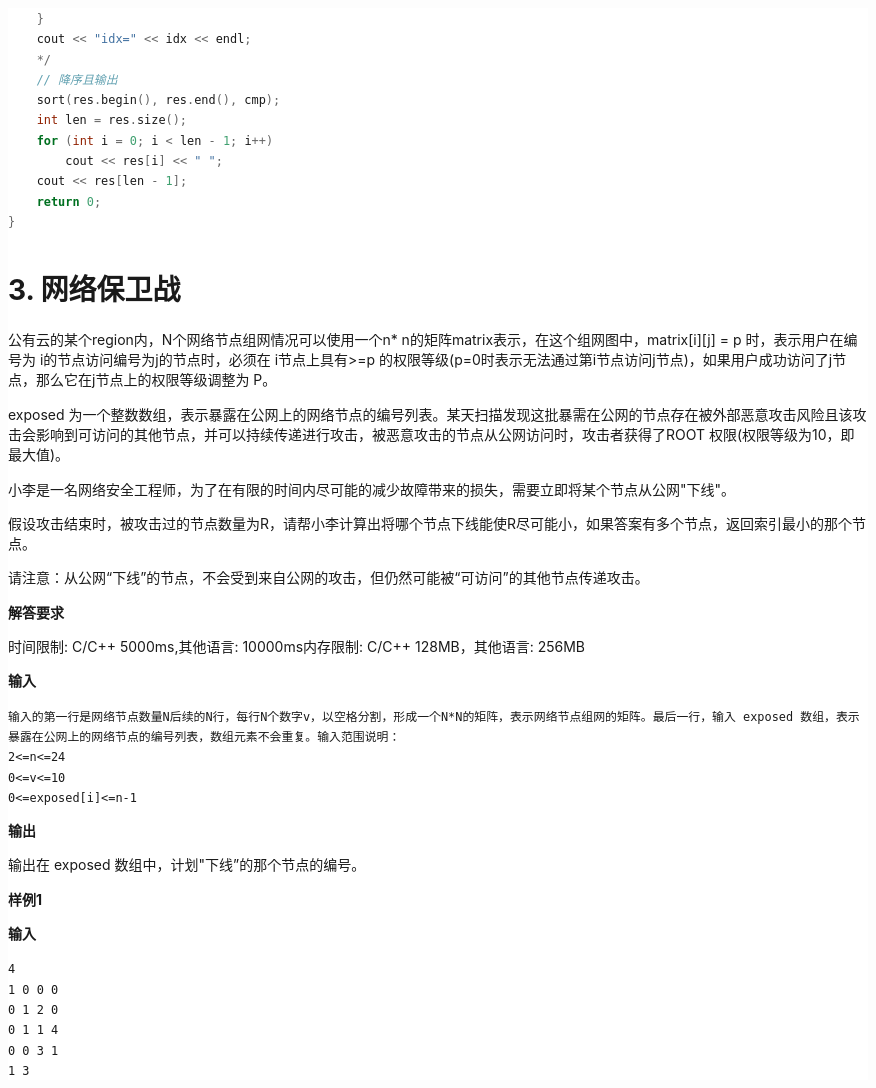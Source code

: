 ```c++
    }
    cout << "idx=" << idx << endl;
    */
    // 降序且输出
    sort(res.begin(), res.end(), cmp);
    int len = res.size();
    for (int i = 0; i < len - 1; i++)
        cout << res[i] << " ";
    cout << res[len - 1];
    return 0;
}
```

# 3. 网络保卫战

公有云的某个region内，N个网络节点组网情况可以使用一个n* n的矩阵matrix表示，在这个组网图中，matrix[i][j] = p 时，表示用户在编号为 i的节点访问编号为j的节点时，必须在 i节点上具有>=p 的权限等级(p=0时表示无法通过第i节点访问j节点)，如果用户成功访问了j节点，那么它在j节点上的权限等级调整为 P。

exposed 为一个整数数组，表示暴露在公网上的网络节点的编号列表。某天扫描发现这批暴需在公网的节点存在被外部恶意攻击风险且该攻击会影响到可访问的其他节点，并可以持续传递进行攻击，被恶意攻击的节点从公网访问时，攻击者获得了ROOT 权限(权限等级为10，即最大值)。

小李是一名网络安全工程师，为了在有限的时间内尽可能的减少故障带来的损失，需要立即将某个节点从公网"下线"。

假设攻击结束时，被攻击过的节点数量为R，请帮小李计算出将哪个节点下线能使R尽可能小，如果答案有多个节点，返回索引最小的那个节点。

请注意：从公网“下线”的节点，不会受到来自公网的攻击，但仍然可能被“可访问”的其他节点传递攻击。

**解答要求**

时间限制: C/C++ 5000ms,其他语言: 10000ms内存限制: C/C++ 128MB，其他语言: 256MB

**输入**

```
输入的第一行是网络节点数量N后续的N行，每行N个数字v，以空格分割，形成一个N*N的矩阵，表示网络节点组网的矩阵。最后一行，输入 exposed 数组，表示暴露在公网上的网络节点的编号列表，数组元素不会重复。输入范围说明：
2<=n<=24
0<=v<=10
0<=exposed[i]<=n-1
```

**输出**

输出在 exposed 数组中，计划"下线”的那个节点的编号。

**样例1**

**输入**

```
4
1 0 0 0
0 1 2 0
0 1 1 4
0 0 3 1
1 3
```
